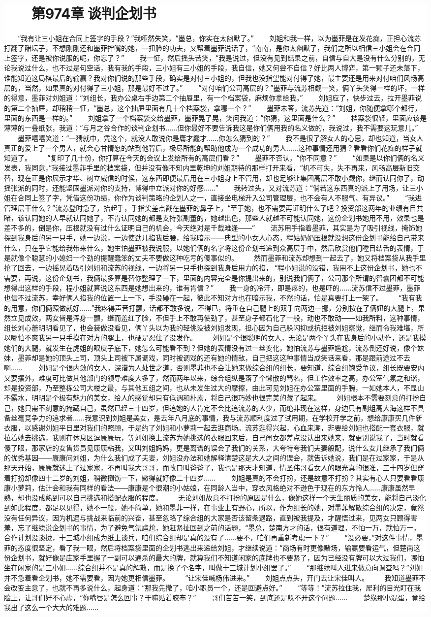 # 　　第974章 谈判企划书
　　“我有让三小姐在合同上签字的手段？”我哑然失笑，“墨总，你实在太幽默了。”
　　刘姐和我一样，以为墨菲是在发花痴，正担心流苏打翻了醋坛子，不想刚刚还和墨菲拌嘴的她，一扭脸的功夫，又帮着墨菲说话了，“南南，是你太幽默了，我们之所以相信三小姐会在合同上签字，还是被你说服的呢，你忘了？”
　　我一怔，然后摇头苦笑，“我是说过，但没有见到结果之前，自信与自大是没有什么分别的，无论我说过什么，也不过是句空话，我有我的手段，三小姐有三小姐的手段，我自信，她又何尝不自信？好比两人博弈，第一颗子还未落下，谁能知道这局棋最后的输赢？我对你们说的那些手段，确实是对付三小姐的，但我也没指望能对付得了她，最主要还是用来对付咱们风畅高层的，当然，如果真的对付得了三小姐，那是最好不过了。”
　　“对付咱们公司高层的？”墨菲与流苏相觑一笑，俩丫头笑得一样的坏，一样的得意，墨菲对刘姐道：“刘组长，我办公桌右手边第二个抽屉里，有一个档案袋，麻烦你拿给我。”
　　刘姐应了，快步过去，拉开墨菲说的第二个抽屉，却稍稍一怔，“墨总，这个抽屉里面有几十个档案袋，拿哪一个？”
　　墨菲未答，流苏先道：“刘姐，你随便拿哪个都行，里面的东西是一样的。”
　　刘姐拿了一个档案袋交给墨菲，墨菲晃了晃，笑问我道：“你猜，这里面是什么？”
　　档案袋很轻，里面应该是薄薄的一叠纸张，我道：“与月之谷合作的谈判企划书……但你最好不要告诉我这是你们俩用我的名义做的，我说过，我不需要这玩意儿。”
　　墨菲嘻嘻笑道：“一猜就中，凭这个，就没人敢说你是庸才蠢才……你怎么猜到的？”
　　我不是很了解女人的心思，却也知道，当女人真正的爱上了一个男人，就会心甘情愿的站到他背后，极尽所能的帮助他成为一个成功的男人……这种事情还用猜？看看你们花痴的样子就知道了。
　　“复印了几十份，你打算在今天的会议上发给所有的高层们看？”
　　墨菲不否认，“你不同意？”
　　“如果是以你们俩的名义发表，我同意，”我接过墨菲手里的档案袋，但并没有像不知内里乾坤的刘姐期待的那样打开来看，“机不可失，失不再来，风畅高层新旧交替，现在正是你展示才华、树立威信的时候，这东西即便最后用在三小姐身上不管用，却也足够让集团高层不敢小觑你，继而认同你了，动摇张派的同时，还能坚固墨派对你的支持，博得中立派对你的好感……”
　　我转过头，又对流苏道：“倘若这东西真的派上了用场，让三小姐在合同上签了字，凭借这份功绩，你作为谈判策略的企划人之一，直接坐电梯升入公司管理层，也不会有人不服气、有异议。”
　　“我进管理层干什么？”流苏登时急了，抬起手，手指尖差点戳在墨菲的鼻子上，“至于她，也不需要再证明什么了吧？投资部这两年的业绩有目共睹，该认同她的人早就认同她了，不肯认同她的都是支持张副董的，她越出色，那些人就越不可能认同她，这份企划书她用不用，效果也是差不多的，倒是你，压根就没有过什么证明自己的机会，今天绝对是千载难逢——”
　　流苏用手指着墨菲，其实是为了吸引视线，掩饰她探到我身后的另一只手，她一边说，一边使劲儿掐我后腰，给我暗示——典型的小女人心态，程姑奶奶压根就没想这份企划书能给自己带来什么，只在乎它能给我带来什么，她生怕墨菲被我说服，以她们俩的名字将这份企划书递到众高层手中，然后欣赏他们瞠目结舌的表情，于是就像个聪慧的小媳妇一个劲的提醒蠢笨的丈夫不要做这种吃亏的傻事似的。
　　然而墨菲和流苏却想到一起去了，她又将档案袋从我手里抢了回去，一边摇晃着吸引刘姐和流苏的视线，一边将另一只手也探到我身后用力的掐， “程小姐说的没错，我用不上这份企划书，她也不需要，再说，这份企划书，我俩最多算是替你整理了一下，里面的内容完全是你提出来的，别说我们俩了，公司那个所谓的智囊团都不可能想得出这样的手段，程小姐就算说这东西是她想出来的，谁有肯信？”
　　我一身的冷汗，即是疼的，也是吓的……流苏信不过墨菲，墨菲也信不过流苏，幸好俩人掐我的位置一上一下，手没碰在一起，彼此不知对方也在暗示我，不然的话，怕是真要打上一架了。
　　“我有我的用意，你们俩照做就好……”我疼得声音打颤，话都不敢多说，不得已，将垂在自己腿上的双手向两边一挪，分别按在了俩妞的大腿上，果然立见成效，两女皆是浑身一颤，继而羞红了脸，不但手上不敢再使劲了，甚至身子都石化了一般，动也不敢动——如我所料，这种事情，组长刘心蕾明明看见了，也会装做没看见，俩丫头以为我的轻佻没被刘姐发现，担心因为自己躲闪抑或抗拒被刘姐察觉，继而令我难堪，所以哪怕不爽我另一只手摸在对方的腿上，也硬是忍住了没发作。
　　刘姐是个很聪明的女人，无论是两个丫头在我身后的小动作，还是我摸她们的大腿，就发生在虎姐的眼皮子底下，她怎么可能看不到？但她的表情没有过一丝变化，她怕流苏与墨菲尴尬，流苏倒还好说，像个妹妹，墨菲却是她的顶头上司，顶头上司被下属调戏，同时被调戏的还有她的情敌，自己把这这种事情当成笑话来看，那是跟前途过不去啊……
　　刘姐是个很内敛的女人，深谐为人处世之道，否则墨菲也不会让她来做综合组的组长，要知道，综合组饱受争议，组长既要安内又要攘外，难度可比做其他部门的领导难度大多了，然而两年以来，综合组纵是落了个懒散的骂名，但工作效率之高，办公室气氛之和谐，却是投资部，乃至整栋公司大楼之最，与其他五组之间，也从未发生过大的摩擦，由此可见刘姐在办公室里面的手腕，一如她本人，不显山不露水，明明是个极有魅力的美女，给人的感觉却只有低调和朴素，将自己很巧妙也很完美的藏了起来。
　　刘姐根本不需要刻意的打扮自己，她只需不刻意的掩藏自己，虽然已经三十四岁，但追她的人肯定不会比追流苏的人少，而绝非现在这样，身边只有副组高大海这样不具备丝毫竞争力的追求者……我意识到刘姐是美女，是去年八月底的事情，我与流苏顺利度过了试用期，在学校开学之前，想给康康买几件新衣服，以感谢刘姐平日里对我们的照顾，于是约了刘姐和小萝莉一起去逛商场。流苏逛得兴起，心血来潮，非要给刘姐也搭配一套衣服，就拉着她去挑选，我则在休息区逗康康玩，等刘姐换上流苏为她挑选的衣服回来后，自己闺女都差点没认出来她来，就更别说我了，当时就看傻了眼，那家店的女售货员见康康粘我，又叫刘姐妈妈，更是离谱的误会了我们的关系，大夸特夸我们夫妻般配，说什么女儿继承了我们俩的优秀基因——康康问刘姐，为什么我们成了夫妻，刘姐没办法和她解释清楚这是大人之间的误会，就告诉她说，我们是在过家家，于是从那天开始，康康就迷上了过家家，不再叫我大哥哥，而改口叫爸爸了，我也是那天才知道，情圣伟哥看女人的眼光真的很准，三十四岁但穿着打扮却像四十二岁的刘姐，稍微捯饬一下，嫩得就好像二十四岁……
　　刘姐是真的不会打扮，还是故意不打扮？其实有心人只要看看康康小萝莉，估计会和我有同样的看法——康康是个很潮的小姑娘，在同龄人当中，穿衣风格绝对不逊色于现在的东方怜人……康康虽然早熟，却也没成熟到可以自己挑选和搭配衣服的程度。
　　无论刘姐故意不打扮的原因是什么，像她这样一个天生丽质的美女，能将自己淡化到如此程度，都足以见得，她不一般，她不简单，她和墨菲一样，在事业上有野心，所以，作为组长的她，对墨菲解散综合组的决定，竟然没有任何异议，因为机遇与挑战来临前的兴奋，甚至忽略了综合组的大家是否该留条退路，直到被我提及，才醒悟过来，见两女只顾得害羞，忘了继续说企划书的事情，为了避免气氛尴尬，她赶紧扯回到之前的话题，“墨总，楚南方才的话，很有道理，不怕一万，就怕万一，合作计划没谈拢，十三城小组成为纸上谈兵，咱们综合组却是真的没有了……要不，咱们再重新考虑一下？”
　　“没必要，”对这件事情，墨菲的态度很坚定，看了我一眼，然后将档案袋里面的企划书逃出来递给刘姐，才继续说道：“商场有时更像赌场，输赢要看运气，但楚南这份企划书，就好像是庄家手里握了一副可以通杀的最大的牌，就算我们不知道闲家的底牌也不要紧了，因为已经没有牌可以大过我们，哪怕坐在闲家的是三小姐……综合组并不是真的解散，而是换了个名字，叫做十三城计划小组罢了。”
　　“那继续叫人进来做意向调查吗？”刘姐并不急着看企划书，她不需要看，因为她更相信墨菲。
　　“让宋佳喊杨伟进来。”
　　刘姐点点头，开门去让宋佳叫人。
　　我知道墨菲不会改变主意了，也就不再多说什么，起身道：“那我先撤了，咱小职员一个，还是回避点好。”
　　“等等！”流苏拉住我，犀利的目光盯在我脸上，让哥们好不心虚，“你嘴唇是怎么回事？干嘛贴着胶布？”
　　哥们苦苦一笑，到底还是躲不开这个问题……
　　楚缘那小混蛋，竟给我出了这么一个大大的难题……
